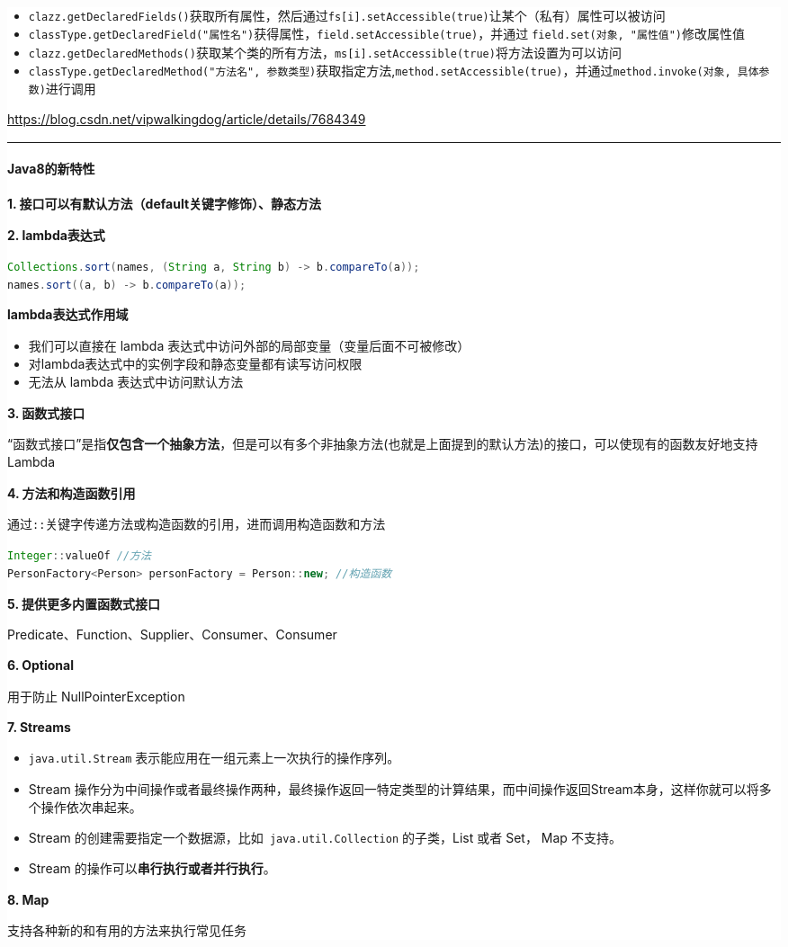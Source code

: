 - `clazz.getDeclaredFields()`获取所有属性，然后通过`fs[i].setAccessible(true)`让某个（私有）属性可以被访问
- `classType.getDeclaredField("属性名")`获得属性，`field.setAccessible(true)`，并通过 `field.set(对象, "属性值")`修改属性值
- `clazz.getDeclaredMethods()`获取某个类的所有方法，`ms[i].setAccessible(true)`将方法设置为可以访问
- `classType.getDeclaredMethod("方法名", 参数类型)`获取指定方法,`method.setAccessible(true)`，并通过`method.invoke(对象, 具体参数)`进行调用

https://blog.csdn.net/vipwalkingdog/article/details/7684349

---

#### Java8的新特性

**1. 接口可以有默认方法（default关键字修饰）、静态方法**

**2. lambda表达式**

```java
Collections.sort(names, (String a, String b) -> b.compareTo(a));
names.sort((a, b) -> b.compareTo(a));
```

**lambda表达式作用域**

- 我们可以直接在 lambda 表达式中访问外部的局部变量（变量后面不可被修改）
- 对lambda表达式中的实例字段和静态变量都有读写访问权限
- 无法从 lambda 表达式中访问默认方法

**3. 函数式接口**

“函数式接口”是指**仅包含一个抽象方法**，但是可以有多个非抽象方法(也就是上面提到的默认方法)的接口，可以使现有的函数友好地支持Lambda

**4. 方法和构造函数引用**

通过`::`关键字传递方法或构造函数的引用，进而调用构造函数和方法

```java
Integer::valueOf //方法
PersonFactory<Person> personFactory = Person::new; //构造函数
```

**5. 提供更多内置函数式接口**

Predicate、Function、Supplier、Consumer、Consumer

**6. Optional**

用于防止 NullPointerException

**7. Streams**

- `java.util.Stream` 表示能应用在一组元素上一次执行的操作序列。

- Stream 操作分为中间操作或者最终操作两种，最终操作返回一特定类型的计算结果，而中间操作返回Stream本身，这样你就可以将多个操作依次串起来。

- Stream 的创建需要指定一个数据源，比如` java.util.Collection` 的子类，List 或者 Set， Map 不支持。

- Stream 的操作可以**串行执行或者并行执行**。

**8. Map** 

支持各种新的和有用的方法来执行常见任务
